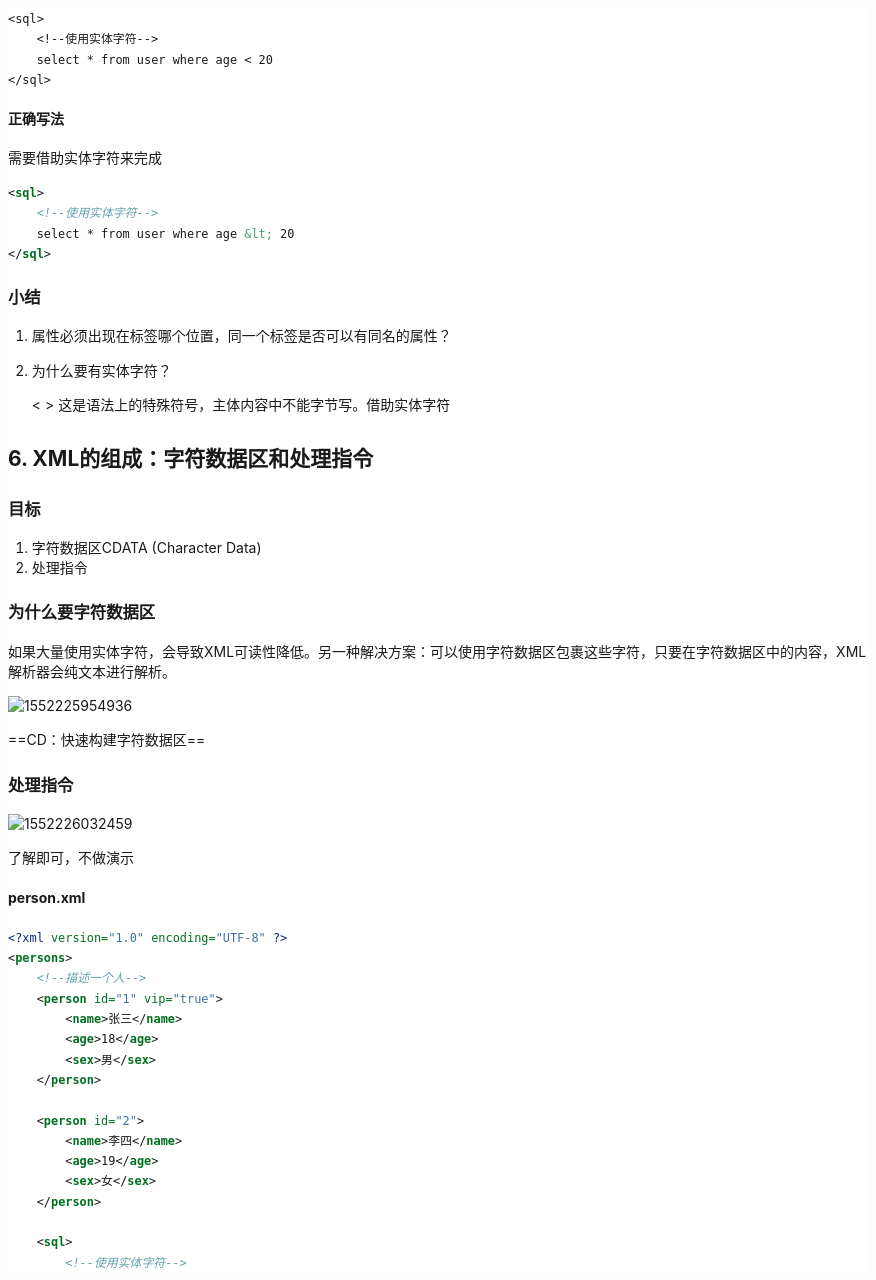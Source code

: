 ```
<sql>
    <!--使用实体字符-->
    select * from user where age < 20
</sql>
```

#### 正确写法

需要借助实体字符来完成

```xml
<sql>
    <!--使用实体字符-->
    select * from user where age &lt; 20
</sql>
```

### 小结

1. 属性必须出现在标签哪个位置，同一个标签是否可以有同名的属性？

2. 为什么要有实体字符？

    < > 这是语法上的特殊符号，主体内容中不能字节写。借助实体字符

## 6. XML的组成：字符数据区和处理指令

### 目标

1. 字符数据区CDATA (Character Data)
2. 处理指令

### 为什么要字符数据区

​	如果大量使用实体字符，会导致XML可读性降低。另一种解决方案：可以使用字符数据区包裹这些字符，只要在字符数据区中的内容，XML解析器会纯文本进行解析。

![1552225954936](img/1552225954936.png)

==CD：快速构建字符数据区==

### 处理指令

![1552226032459](img/1552226032459.png)

 了解即可，不做演示

#### person.xml

```xml
<?xml version="1.0" encoding="UTF-8" ?>
<persons>
    <!--描述一个人-->
    <person id="1" vip="true">
        <name>张三</name>
        <age>18</age>
        <sex>男</sex>
    </person>

    <person id="2">
        <name>李四</name>
        <age>19</age>
        <sex>女</sex>
    </person>

    <sql>
        <!--使用实体字符-->
```